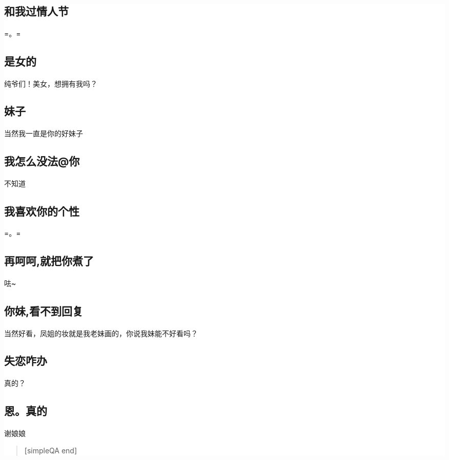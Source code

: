 ## 和我过情人节
=。=

## 是女的
纯爷们！美女，想拥有我吗？

## 妹子
当然我一直是你的好妹子

## 我怎么没法@你
不知道

## 我喜欢你的个性
=。=

## 再呵呵,就把你煮了
呿~

## 你妹,看不到回复
当然好看，凤姐的妆就是我老妹画的，你说我妹能不好看吗？

## 失恋咋办
真的？

## 恩。真的
谢娘娘

> [simpleQA end]
